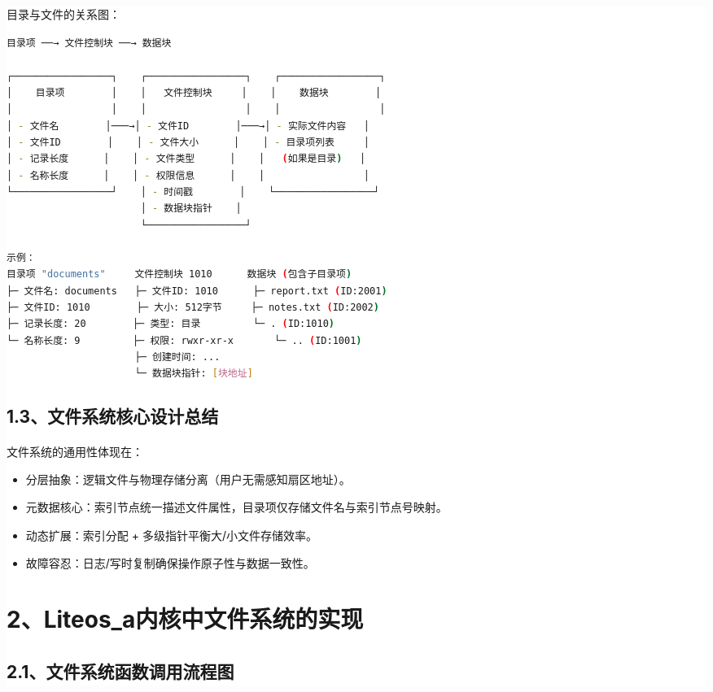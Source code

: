 目录与文件的关系图：

```bash
目录项 ──→ 文件控制块 ──→ 数据块

┌─────────────────┐    ┌─────────────────┐    ┌─────────────────┐
│    目录项        │    │   文件控制块     │    │    数据块        │
│                 │    │                 │    │                 │
│ - 文件名        │───→│ - 文件ID        │───→│ - 实际文件内容   │
│ - 文件ID        │    │ - 文件大小      │    │ - 目录项列表     │
│ - 记录长度      │    │ - 文件类型      │    │   (如果是目录)   │
│ - 名称长度      │    │ - 权限信息      │    │                 │
└─────────────────┘    │ - 时间戳        │    └─────────────────┘
                       │ - 数据块指针    │
                       └─────────────────┘

示例：
目录项 "documents"     文件控制块 1010      数据块 (包含子目录项)
├─ 文件名: documents   ├─ 文件ID: 1010      ├─ report.txt (ID:2001)
├─ 文件ID: 1010        ├─ 大小: 512字节     ├─ notes.txt (ID:2002)
├─ 记录长度: 20        ├─ 类型: 目录         └─ . (ID:1010)
└─ 名称长度: 9         ├─ 权限: rwxr-xr-x       └─ .. (ID:1001)
                      ├─ 创建时间: ...
                      └─ 数据块指针: [块地址]
```



## 1.3、文件系统核心设计总结

文件系统的通用性体现在：

* 分层抽象：逻辑文件与物理存储分离（用户无需感知扇区地址）。

* 元数据核心：索引节点统一描述文件属性，目录项仅存储文件名与索引节点号映射。

* 动态扩展：索引分配 + 多级指针平衡大/小文件存储效率。

* 故障容忍：日志/写时复制确保操作原子性与数据一致性。



# 2、Liteos_a内核中文件系统的实现

## 2.1、文件系统函数调用流程图
